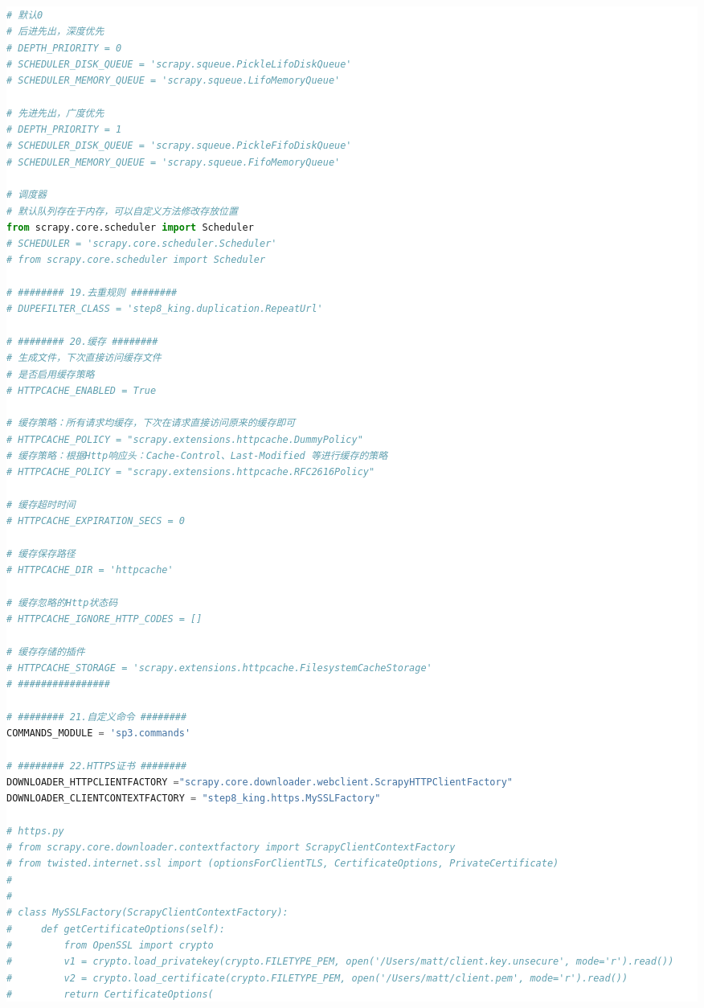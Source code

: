 ````python
# 默认0
# 后进先出，深度优先
# DEPTH_PRIORITY = 0
# SCHEDULER_DISK_QUEUE = 'scrapy.squeue.PickleLifoDiskQueue'
# SCHEDULER_MEMORY_QUEUE = 'scrapy.squeue.LifoMemoryQueue'

# 先进先出，广度优先
# DEPTH_PRIORITY = 1
# SCHEDULER_DISK_QUEUE = 'scrapy.squeue.PickleFifoDiskQueue'
# SCHEDULER_MEMORY_QUEUE = 'scrapy.squeue.FifoMemoryQueue'

# 调度器
# 默认队列存在于内存，可以自定义方法修改存放位置
from scrapy.core.scheduler import Scheduler
# SCHEDULER = 'scrapy.core.scheduler.Scheduler'
# from scrapy.core.scheduler import Scheduler

# ######## 19.去重规则 ########
# DUPEFILTER_CLASS = 'step8_king.duplication.RepeatUrl'

# ######## 20.缓存 ########
# 生成文件，下次直接访问缓存文件
# 是否启用缓存策略
# HTTPCACHE_ENABLED = True

# 缓存策略：所有请求均缓存，下次在请求直接访问原来的缓存即可
# HTTPCACHE_POLICY = "scrapy.extensions.httpcache.DummyPolicy"
# 缓存策略：根据Http响应头：Cache-Control、Last-Modified 等进行缓存的策略
# HTTPCACHE_POLICY = "scrapy.extensions.httpcache.RFC2616Policy"

# 缓存超时时间
# HTTPCACHE_EXPIRATION_SECS = 0

# 缓存保存路径
# HTTPCACHE_DIR = 'httpcache'

# 缓存忽略的Http状态码
# HTTPCACHE_IGNORE_HTTP_CODES = []

# 缓存存储的插件
# HTTPCACHE_STORAGE = 'scrapy.extensions.httpcache.FilesystemCacheStorage'
# ################

# ######## 21.自定义命令 ########
COMMANDS_MODULE = 'sp3.commands'

# ######## 22.HTTPS证书 ########
DOWNLOADER_HTTPCLIENTFACTORY ="scrapy.core.downloader.webclient.ScrapyHTTPClientFactory"
DOWNLOADER_CLIENTCONTEXTFACTORY = "step8_king.https.MySSLFactory"

# https.py
# from scrapy.core.downloader.contextfactory import ScrapyClientContextFactory
# from twisted.internet.ssl import (optionsForClientTLS, CertificateOptions, PrivateCertificate)
# 
# 
# class MySSLFactory(ScrapyClientContextFactory):
#     def getCertificateOptions(self):
#         from OpenSSL import crypto
#         v1 = crypto.load_privatekey(crypto.FILETYPE_PEM, open('/Users/matt/client.key.unsecure', mode='r').read())
#         v2 = crypto.load_certificate(crypto.FILETYPE_PEM, open('/Users/matt/client.pem', mode='r').read())
#         return CertificateOptions(
````